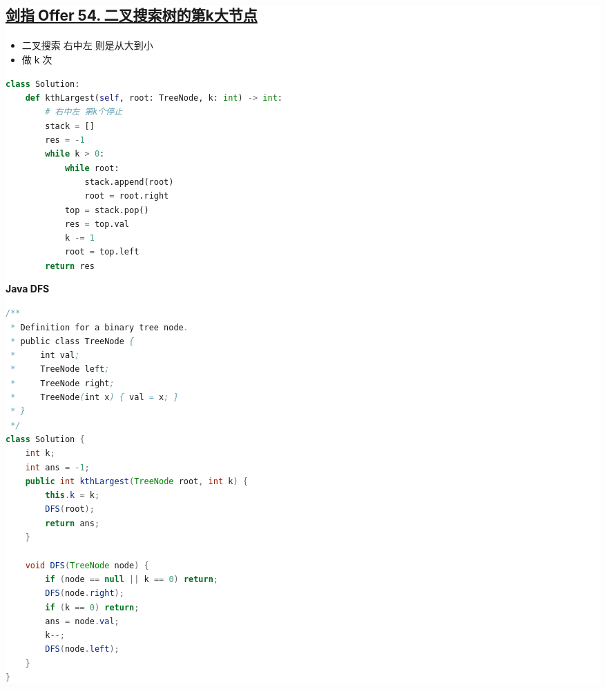 





## [剑指 Offer 54. 二叉搜索树的第k大节点](https://leetcode-cn.com/problems/er-cha-sou-suo-shu-de-di-kda-jie-dian-lcof/)

+ 二叉搜索 右中左 则是从大到小
+ 做 k 次

```python
class Solution:
    def kthLargest(self, root: TreeNode, k: int) -> int:
        # 右中左 第k个停止
        stack = []
        res = -1
        while k > 0:
            while root:
                stack.append(root)
                root = root.right
            top = stack.pop()
            res = top.val
            k -= 1
            root = top.left
        return res
```



**Java DFS**

```java
/**
 * Definition for a binary tree node.
 * public class TreeNode {
 *     int val;
 *     TreeNode left;
 *     TreeNode right;
 *     TreeNode(int x) { val = x; }
 * }
 */
class Solution {
    int k;
    int ans = -1;
    public int kthLargest(TreeNode root, int k) {
        this.k = k;
        DFS(root);
        return ans;
    }

    void DFS(TreeNode node) {
        if (node == null || k == 0) return;
        DFS(node.right);
        if (k == 0) return;
        ans = node.val;
        k--;
        DFS(node.left);
    }  
}
```
